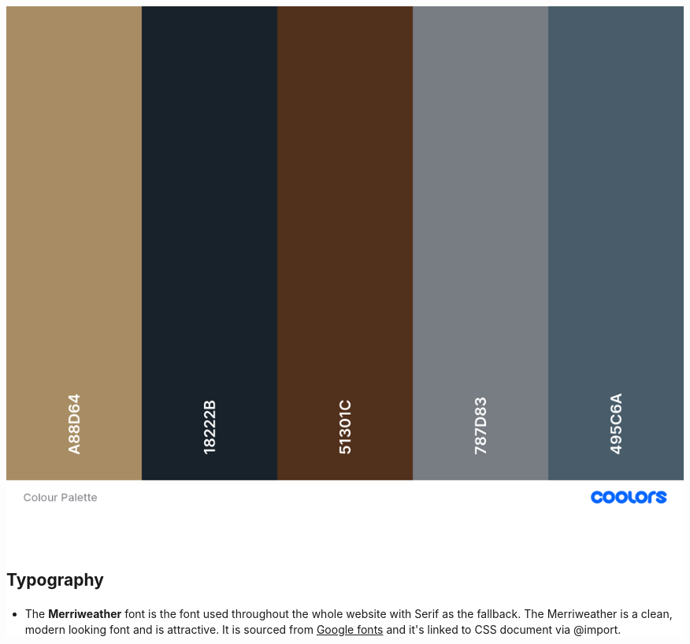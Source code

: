![Colour Scheme](docs/design_colourpalette_2.png)

<br>

##  Typography

-   The <b>Merriweather</b> font is the font used throughout the whole website with Serif as the fallback. The Merriweather is a clean, modern looking font and is attractive. It is sourced from [Google fonts](https://fonts.google.com/specimen/Merriweather) and it's linked to CSS document via @import.

